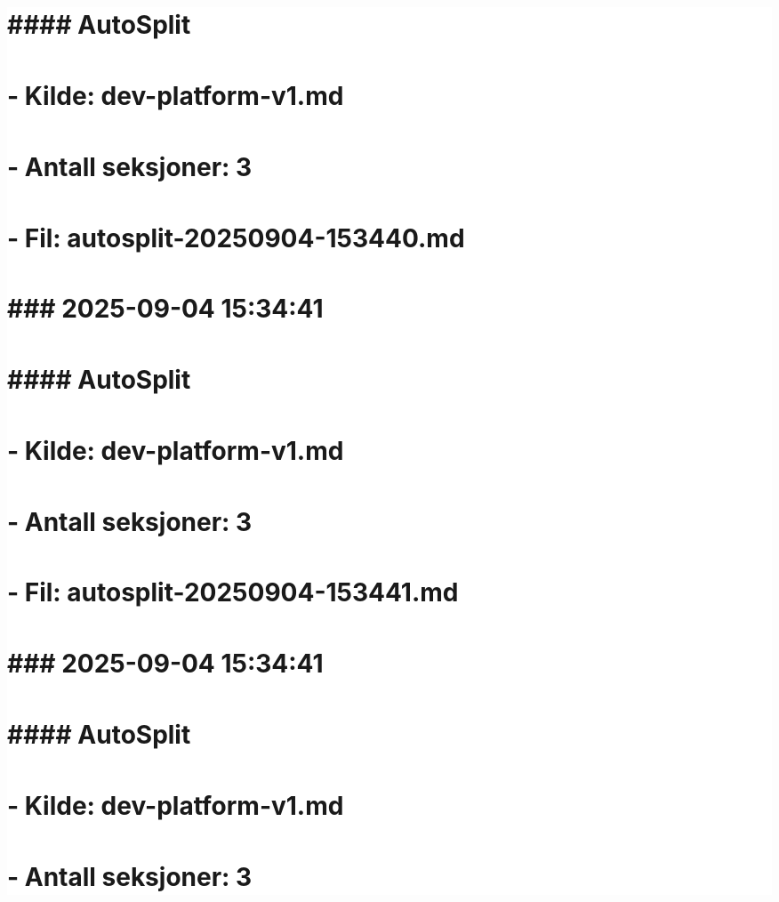 # \#### AutoSplit

# \- Kilde: dev-platform-v1.md

# \- Antall seksjoner: 3

# \- Fil: autosplit-20250904-153440.md

#

#

#

#

# \### 2025-09-04 15:34:41

# \#### AutoSplit

# \- Kilde: dev-platform-v1.md

# \- Antall seksjoner: 3

# \- Fil: autosplit-20250904-153441.md

#

#

#

#

# \### 2025-09-04 15:34:41

# \#### AutoSplit

# \- Kilde: dev-platform-v1.md

# \- Antall seksjoner: 3
